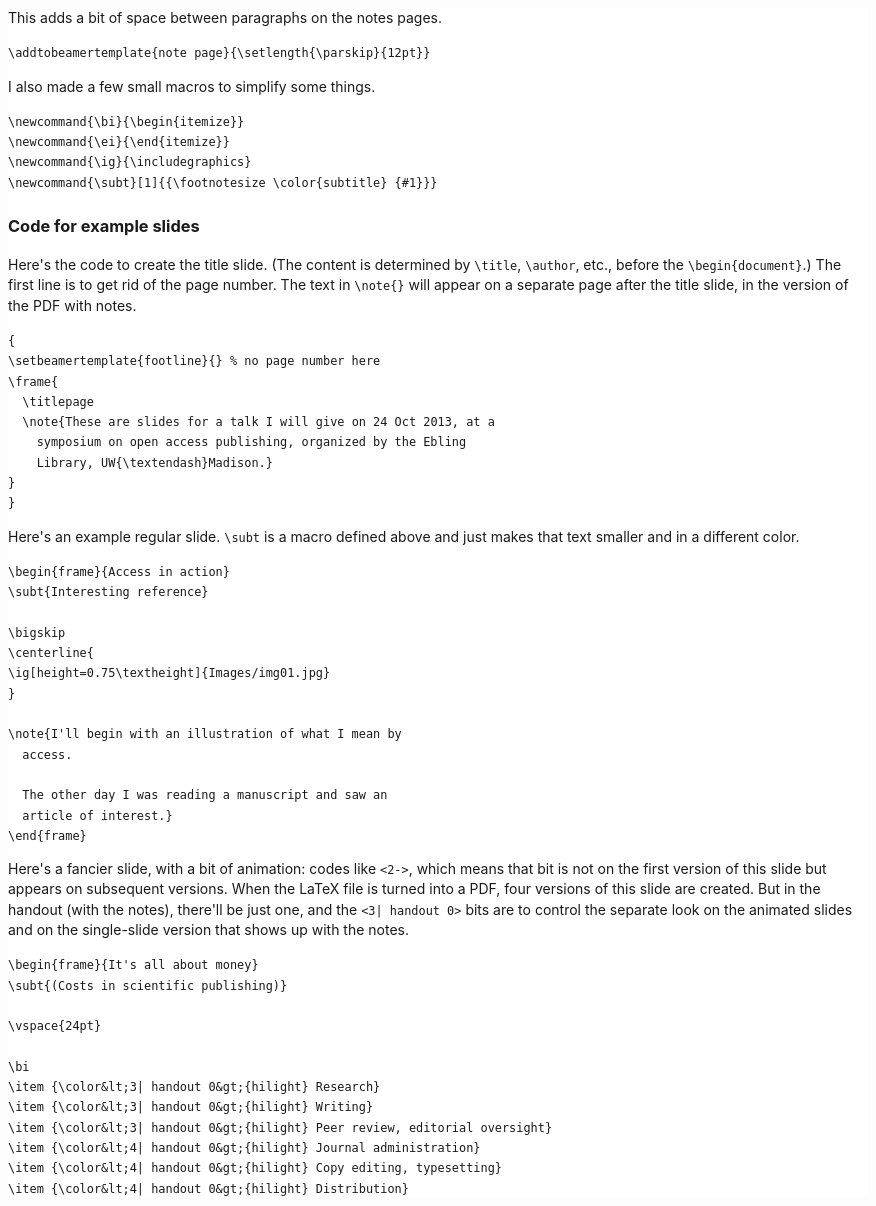 This adds a bit of space between paragraphs on the notes pages.
````
\addtobeamertemplate{note page}{\setlength{\parskip}{12pt}}
````

I also made a few small macros to simplify some things.
````
\newcommand{\bi}{\begin{itemize}}
\newcommand{\ei}{\end{itemize}}
\newcommand{\ig}{\includegraphics}
\newcommand{\subt}[1]{{\footnotesize \color{subtitle} {#1}}}
````

### Code for example slides

Here's the code to create the title slide. (The content is determined by `\title`, `\author`, etc., before the `\begin{document}`.) The first line is to get rid of the page number. The text in `\note{}` will appear on a separate page after the title slide, in the version of the PDF with notes.
````
{
\setbeamertemplate{footline}{} % no page number here
\frame{
  \titlepage
  \note{These are slides for a talk I will give on 24 Oct 2013, at a
    symposium on open access publishing, organized by the Ebling
    Library, UW{\textendash}Madison.}
}
}
````

Here's an example regular slide. `\subt` is a macro defined above and just makes that text smaller and in a different color.
````
\begin{frame}{Access in action}
\subt{Interesting reference}

\bigskip
\centerline{
\ig[height=0.75\textheight]{Images/img01.jpg}
}

\note{I'll begin with an illustration of what I mean by
  access.

  The other day I was reading a manuscript and saw an
  article of interest.}
\end{frame}
````

Here's a fancier slide, with a bit of animation: codes like `<2->`, which means that bit is not on the first version of this slide but appears on subsequent versions. When the LaTeX file is turned into a PDF, four versions of this slide are created. But in the handout (with the notes), there'll be just one, and the `<3| handout 0>` bits are to control the separate look on the animated slides and on the single-slide version that shows up with the notes.
````
\begin{frame}{It's all about money}
\subt{(Costs in scientific publishing)}

\vspace{24pt}

\bi
\item {\color&lt;3| handout 0&gt;{hilight} Research}
\item {\color&lt;3| handout 0&gt;{hilight} Writing}
\item {\color&lt;3| handout 0&gt;{hilight} Peer review, editorial oversight}
\item {\color&lt;4| handout 0&gt;{hilight} Journal administration}
\item {\color&lt;4| handout 0&gt;{hilight} Copy editing, typesetting}
\item {\color&lt;4| handout 0&gt;{hilight} Distribution}
````